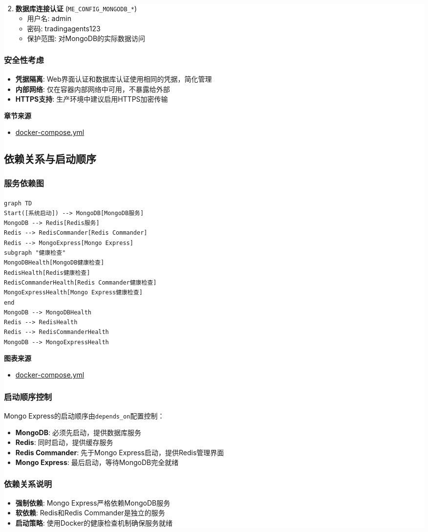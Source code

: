 2. **数据库连接认证** (`ME_CONFIG_MONGODB_*`)
   - 用户名: admin
   - 密码: tradingagents123
   - 保护范围: 对MongoDB的实际数据访问

### 安全性考虑

- **凭据隔离**: Web界面认证和数据库认证使用相同的凭据，简化管理
- **内部网络**: 仅在容器内部网络中可用，不暴露给外部
- **HTTPS支持**: 生产环境中建议启用HTTPS加密传输

**章节来源**
- [docker-compose.yml](file://docker-compose.yml#L132-L136)

## 依赖关系与启动顺序

### 服务依赖图

```mermaid
graph TD
Start([系统启动]) --> MongoDB[MongoDB服务]
MongoDB --> Redis[Redis服务]
Redis --> RedisCommander[Redis Commander]
Redis --> MongoExpress[Mongo Express]
subgraph "健康检查"
MongoDBHealth[MongoDB健康检查]
RedisHealth[Redis健康检查]
RedisCommanderHealth[Redis Commander健康检查]
MongoExpressHealth[Mongo Express健康检查]
end
MongoDB --> MongoDBHealth
Redis --> RedisHealth
Redis --> RedisCommanderHealth
MongoDB --> MongoExpressHealth
```

**图表来源**
- [docker-compose.yml](file://docker-compose.yml#L140-L142)

### 启动顺序控制

Mongo Express的启动顺序由`depends_on`配置控制：

- **MongoDB**: 必须先启动，提供数据库服务
- **Redis**: 同时启动，提供缓存服务
- **Redis Commander**: 先于Mongo Express启动，提供Redis管理界面
- **Mongo Express**: 最后启动，等待MongoDB完全就绪

### 依赖关系说明

- **强制依赖**: Mongo Express严格依赖MongoDB服务
- **软依赖**: Redis和Redis Commander是独立的服务
- **启动策略**: 使用Docker的健康检查机制确保服务就绪
